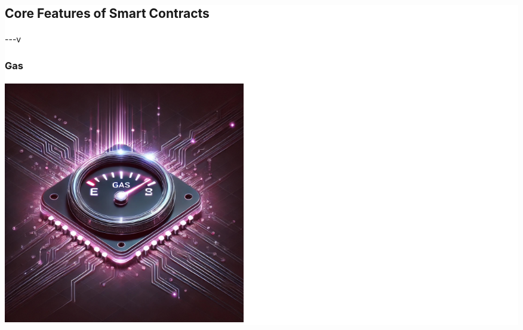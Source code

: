 
## Core Features of Smart Contracts

---v

### Gas

<pba-flex center>

<img rounded style="width: 400px"  src="img/smart-contracts-101/gas.jpg" />
